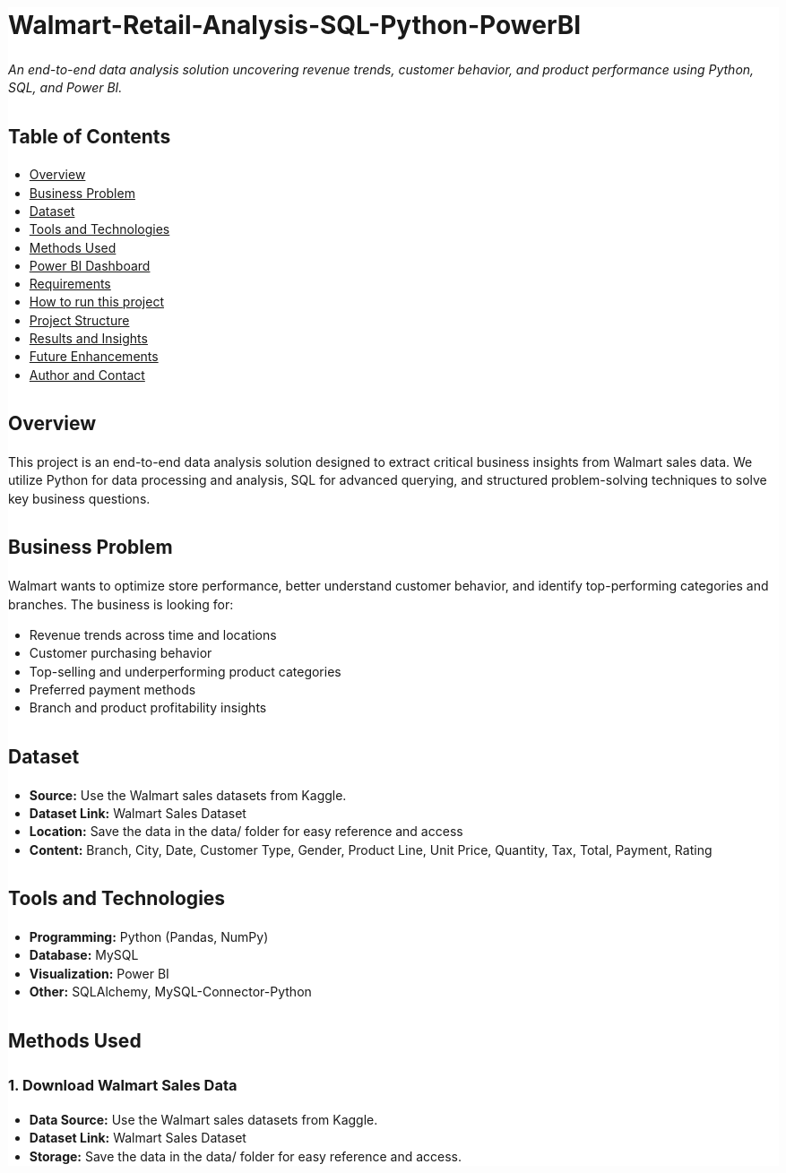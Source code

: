 # Walmart-Retail-Analysis-SQL-Python-PowerBI

_An end-to-end data analysis solution uncovering revenue trends, customer behavior, and product performance using Python, SQL, and Power BI._

## Table of Contents

- [Overview](#overview)
- [Business Problem](#business-problem)
- [Dataset](#dataset)
- [Tools and Technologies](#tools-and-technologies)
- [Methods Used](#methods-used)
- [Power BI Dashboard](#power-bi-dashboard)
- [Requirements](#requirements)
- [How to run this project](#how-to-run-this-project)
- [Project Structure](#project-structure)
- [Results and Insights](#results-and-insights)
- [Future Enhancements](#future-enhancements)
- [Author and Contact](#author-and-contact)

## Overview
This project is an end-to-end data analysis solution designed to extract critical business insights from Walmart sales data. We utilize Python for data processing and analysis, SQL for advanced querying, and structured problem-solving techniques to solve key business questions. 

## Business Problem
Walmart wants to optimize store performance, better understand customer behavior, and identify top-performing categories and branches. The business is looking for:
- Revenue trends across time and locations
- Customer purchasing behavior
- Top-selling and underperforming product categories
- Preferred payment methods
- Branch and product profitability insights

## Dataset
- **Source:** Use the Walmart sales datasets from Kaggle.
- **Dataset Link:** Walmart Sales Dataset
- **Location:** Save the data in the data/ folder for easy reference and access
- **Content:** Branch, City, Date, Customer Type, Gender, Product Line, Unit Price, Quantity, Tax, Total, Payment, Rating

## Tools and Technologies
- **Programming:** Python (Pandas, NumPy)
- **Database:** MySQL
- **Visualization:** Power BI
- **Other:** SQLAlchemy, MySQL-Connector-Python

## Methods Used
### 1. Download Walmart Sales Data
- **Data Source:** Use the Walmart sales datasets from Kaggle.
- **Dataset Link:** Walmart Sales Dataset
- **Storage:** Save the data in the data/ folder for easy reference and access.
  
